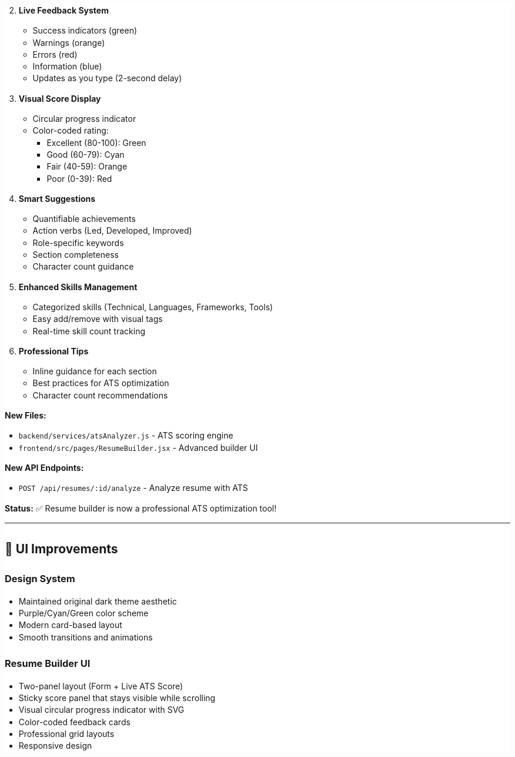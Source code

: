 2. **Live Feedback System**
   - Success indicators (green)
   - Warnings (orange)
   - Errors (red)
   - Information (blue)
   - Updates as you type (2-second delay)

3. **Visual Score Display**
   - Circular progress indicator
   - Color-coded rating:
     - Excellent (80-100): Green
     - Good (60-79): Cyan
     - Fair (40-59): Orange
     - Poor (0-39): Red

4. **Smart Suggestions**
   - Quantifiable achievements
   - Action verbs (Led, Developed, Improved)
   - Role-specific keywords
   - Section completeness
   - Character count guidance

5. **Enhanced Skills Management**
   - Categorized skills (Technical, Languages, Frameworks, Tools)
   - Easy add/remove with visual tags
   - Real-time skill count tracking

6. **Professional Tips**
   - Inline guidance for each section
   - Best practices for ATS optimization
   - Character count recommendations

**New Files:**
- `backend/services/atsAnalyzer.js` - ATS scoring engine
- `frontend/src/pages/ResumeBuilder.jsx` - Advanced builder UI

**New API Endpoints:**
- `POST /api/resumes/:id/analyze` - Analyze resume with ATS

**Status:** ✅ Resume builder is now a professional ATS optimization tool!

---

## 🎨 UI Improvements

### Design System
- Maintained original dark theme aesthetic
- Purple/Cyan/Green color scheme
- Modern card-based layout
- Smooth transitions and animations

### Resume Builder UI
- Two-panel layout (Form + Live ATS Score)
- Sticky score panel that stays visible while scrolling
- Visual circular progress indicator with SVG
- Color-coded feedback cards
- Professional grid layouts
- Responsive design
